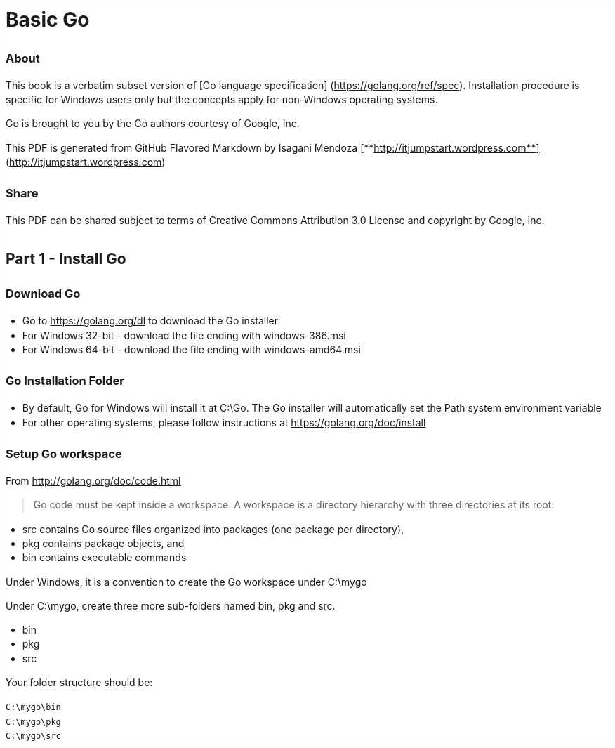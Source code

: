 Basic Go
============

<h3>About</h3>

This book is a verbatim subset version of [Go language specification] (https://golang.org/ref/spec). Installation procedure is specific for Windows users only but the concepts apply for non-Windows operating systems.

Go is brought to you by the Go authors courtesy of Google, Inc.

This PDF is generated from GitHub Flavored Markdown by Isagani Mendoza [**http://itjumpstart.wordpress.com**] (http://itjumpstart.wordpress.com) 

<h3>Share</h3>

This PDF can be shared subject to terms of Creative Commons Attribution 3.0 License and copyright by Google, Inc.


<h2>Part 1 - Install Go</h2>

<h3>Download Go</h3>

- Go to https://golang.org/dl to download the Go installer
- For Windows 32-bit - download the file ending with windows-386.msi
- For Windows 64-bit - download the file ending with windows-amd64.msi


<h3>Go Installation Folder</h3>

- By default, Go for Windows will install it at C:\Go. The Go installer will automatically set the Path system environment variable 
- For other operating systems, please follow instructions at https://golang.org/doc/install

<h3>Setup Go workspace</h3>

From http://golang.org/doc/code.html

> Go code must be kept inside a workspace. A workspace is a directory hierarchy with three directories at its root: 

- src contains Go source files organized into packages (one package per directory),
- pkg contains package objects, and
- bin contains executable commands

Under Windows, it is a convention to create the Go workspace under C:\mygo

Under C:\mygo, create three more sub-folders named bin, pkg and src. 

- bin
- pkg
- src

Your folder structure should be:

```
C:\mygo\bin
C:\mygo\pkg
C:\mygo\src
```
